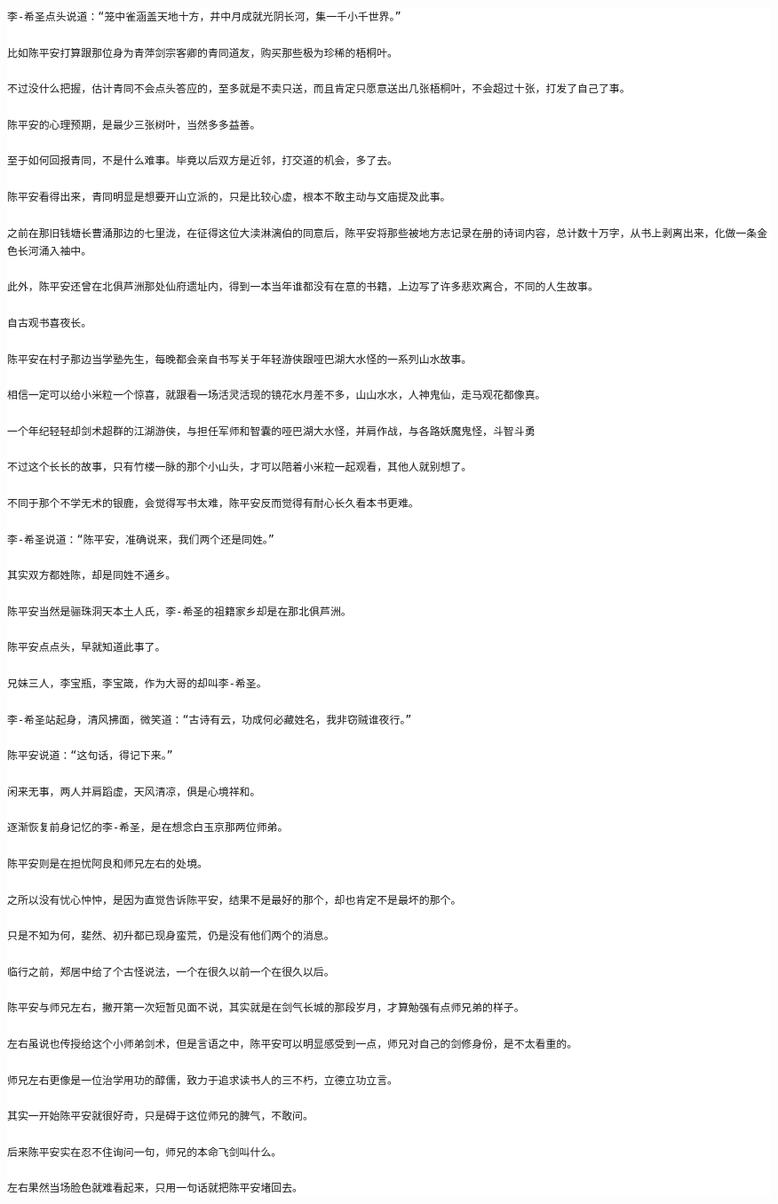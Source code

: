     李-希圣点头说道：“笼中雀涵盖天地十方，井中月成就光阴长河，集一千小千世界。”

    比如陈平安打算跟那位身为青萍剑宗客卿的青同道友，购买那些极为珍稀的梧桐叶。

    不过没什么把握，估计青同不会点头答应的，至多就是不卖只送，而且肯定只愿意送出几张梧桐叶，不会超过十张，打发了自己了事。

    陈平安的心理预期，是最少三张树叶，当然多多益善。

    至于如何回报青同，不是什么难事。毕竟以后双方是近邻，打交道的机会，多了去。

    陈平安看得出来，青同明显是想要开山立派的，只是比较心虚，根本不敢主动与文庙提及此事。

    之前在那旧钱塘长曹涌那边的七里泷，在征得这位大渎淋漓伯的同意后，陈平安将那些被地方志记录在册的诗词内容，总计数十万字，从书上剥离出来，化做一条金色长河涌入袖中。

    此外，陈平安还曾在北俱芦洲那处仙府遗址内，得到一本当年谁都没有在意的书籍，上边写了许多悲欢离合，不同的人生故事。

    自古观书喜夜长。

    陈平安在村子那边当学塾先生，每晚都会亲自书写关于年轻游侠跟哑巴湖大水怪的一系列山水故事。

    相信一定可以给小米粒一个惊喜，就跟看一场活灵活现的镜花水月差不多，山山水水，人神鬼仙，走马观花都像真。

    一个年纪轻轻却剑术超群的江湖游侠，与担任军师和智囊的哑巴湖大水怪，并肩作战，与各路妖魔鬼怪，斗智斗勇

    不过这个长长的故事，只有竹楼一脉的那个小山头，才可以陪着小米粒一起观看，其他人就别想了。

    不同于那个不学无术的银鹿，会觉得写书太难，陈平安反而觉得有耐心长久看本书更难。

    李-希圣说道：“陈平安，准确说来，我们两个还是同姓。”

    其实双方都姓陈，却是同姓不通乡。

    陈平安当然是骊珠洞天本土人氏，李-希圣的祖籍家乡却是在那北俱芦洲。

    陈平安点点头，早就知道此事了。

    兄妹三人，李宝瓶，李宝箴，作为大哥的却叫李-希圣。

    李-希圣站起身，清风拂面，微笑道：“古诗有云，功成何必藏姓名，我非窃贼谁夜行。”

    陈平安说道：“这句话，得记下来。”

    闲来无事，两人并肩蹈虚，天风清凉，俱是心境祥和。

    逐渐恢复前身记忆的李-希圣，是在想念白玉京那两位师弟。

    陈平安则是在担忧阿良和师兄左右的处境。

    之所以没有忧心忡忡，是因为直觉告诉陈平安，结果不是最好的那个，却也肯定不是最坏的那个。

    只是不知为何，斐然、初升都已现身蛮荒，仍是没有他们两个的消息。

    临行之前，郑居中给了个古怪说法，一个在很久以前一个在很久以后。

    陈平安与师兄左右，撇开第一次短暂见面不说，其实就是在剑气长城的那段岁月，才算勉强有点师兄弟的样子。

    左右虽说也传授给这个小师弟剑术，但是言语之中，陈平安可以明显感受到一点，师兄对自己的剑修身份，是不太看重的。

    师兄左右更像是一位治学用功的醇儒，致力于追求读书人的三不朽，立德立功立言。

    其实一开始陈平安就很好奇，只是碍于这位师兄的脾气，不敢问。

    后来陈平安实在忍不住询问一句，师兄的本命飞剑叫什么。

    左右果然当场脸色就难看起来，只用一句话就把陈平安堵回去。
